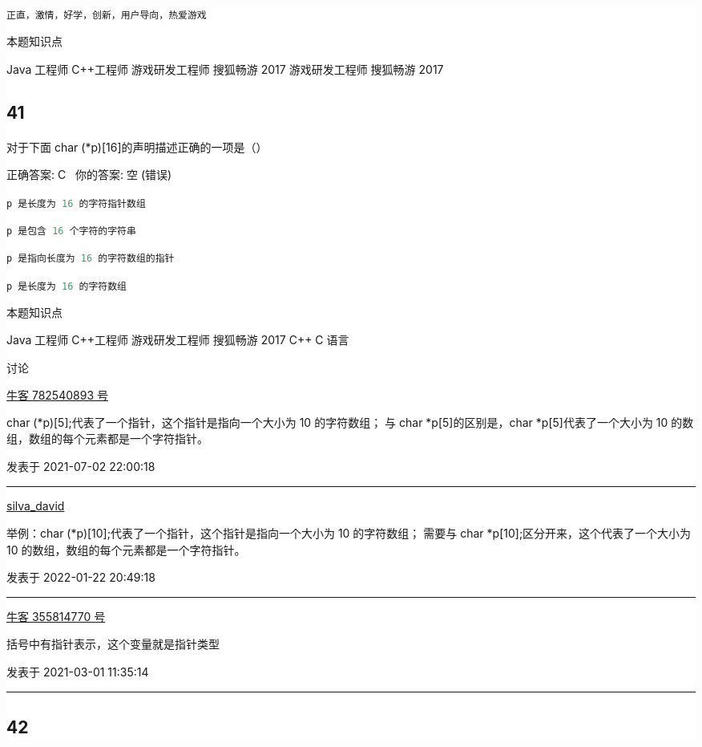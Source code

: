 ```cpp
正直，激情，好学，创新，用户导向，热爱游戏
```

本题知识点

Java 工程师 C++工程师 游戏研发工程师 搜狐畅游 2017 游戏研发工程师 搜狐畅游 2017

## 41

对于下面 char (*p)[16]的声明描述正确的一项是（）

正确答案: C   你的答案: 空 (错误)

```cpp
p 是长度为 16 的字符指针数组
```

```cpp
p 是包含 16 个字符的字符串
```

```cpp
p 是指向长度为 16 的字符数组的指针
```

```cpp
p 是长度为 16 的字符数组
```

本题知识点

Java 工程师 C++工程师 游戏研发工程师 搜狐畅游 2017 C++ C 语言

讨论

[牛客 782540893 号](https://www.nowcoder.com/profile/782540893)

char (*p)[5];代表了一个指针，这个指针是指向一个大小为 10 的字符数组； 与 char *p[5]的区别是，char *p[5]代表了一个大小为 10 的数组，数组的每个元素都是一个字符指针。

发表于 2021-07-02 22:00:18

* * *

[silva_david](https://www.nowcoder.com/profile/430295519)

举例：char (*p)[10];代表了一个指针，这个指针是指向一个大小为 10 的字符数组；
需要与 char *p[10];区分开来，这个代表了一个大小为 10 的数组，数组的每个元素都是一个字符指针。

发表于 2022-01-22 20:49:18

* * *

[牛客 355814770 号](https://www.nowcoder.com/profile/355814770)

括号中有指针表示，这个变量就是指针类型

发表于 2021-03-01 11:35:14

* * *

## 42
